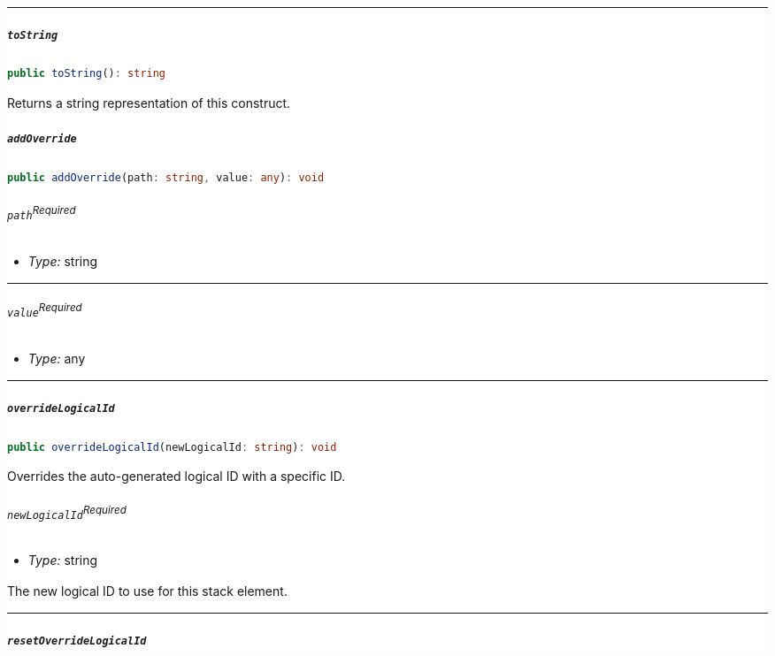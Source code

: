 
---

##### `toString` <a name="toString" id="rhizo-co-terraform-provider-wiz.projectCloudAccountLink.ProjectCloudAccountLinkA.toString"></a>

```typescript
public toString(): string
```

Returns a string representation of this construct.

##### `addOverride` <a name="addOverride" id="rhizo-co-terraform-provider-wiz.projectCloudAccountLink.ProjectCloudAccountLinkA.addOverride"></a>

```typescript
public addOverride(path: string, value: any): void
```

###### `path`<sup>Required</sup> <a name="path" id="rhizo-co-terraform-provider-wiz.projectCloudAccountLink.ProjectCloudAccountLinkA.addOverride.parameter.path"></a>

- *Type:* string

---

###### `value`<sup>Required</sup> <a name="value" id="rhizo-co-terraform-provider-wiz.projectCloudAccountLink.ProjectCloudAccountLinkA.addOverride.parameter.value"></a>

- *Type:* any

---

##### `overrideLogicalId` <a name="overrideLogicalId" id="rhizo-co-terraform-provider-wiz.projectCloudAccountLink.ProjectCloudAccountLinkA.overrideLogicalId"></a>

```typescript
public overrideLogicalId(newLogicalId: string): void
```

Overrides the auto-generated logical ID with a specific ID.

###### `newLogicalId`<sup>Required</sup> <a name="newLogicalId" id="rhizo-co-terraform-provider-wiz.projectCloudAccountLink.ProjectCloudAccountLinkA.overrideLogicalId.parameter.newLogicalId"></a>

- *Type:* string

The new logical ID to use for this stack element.

---

##### `resetOverrideLogicalId` <a name="resetOverrideLogicalId" id="rhizo-co-terraform-provider-wiz.projectCloudAccountLink.ProjectCloudAccountLinkA.resetOverrideLogicalId"></a>
